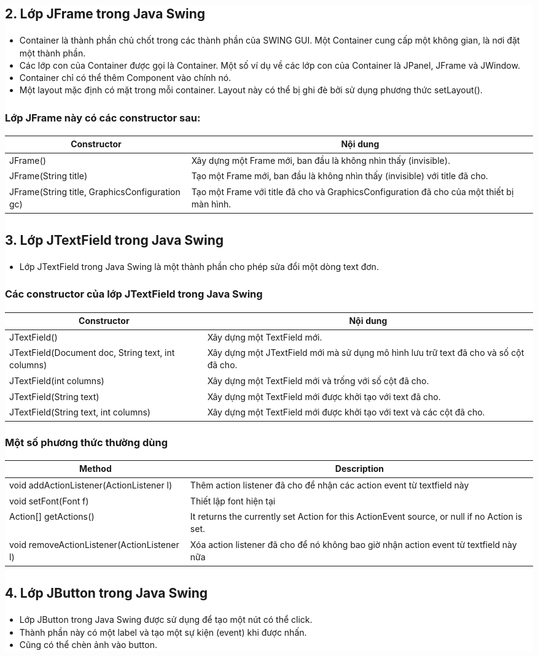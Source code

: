 ## 2. Lớp JFrame trong Java Swing
* Container là thành phần chủ chốt trong các thành phần của SWING GUI. Một Container cung cấp một không gian, là nơi đặt một thành phần. 
* Các lớp con của Container được gọi là Container. Một số ví dụ về các lớp con của Container là JPanel, JFrame và JWindow.
* Container chỉ có thể thêm Component vào chính nó.
* Một layout mặc định có mặt trong mỗi container. Layout này có thể bị ghi đè bởi sử dụng phương thức setLayout().

### Lớp JFrame này có các constructor sau:
| Constructor                                    | Nội dung                                                                                  |
| ---------------------------------------------- | ----------------------------------------------------------------------------------------- |
| JFrame()                                       | Xây dựng một Frame mới, ban đầu là không nhìn thấy (invisible).                           |
| JFrame(String title)                           | Tạo một Frame mới, ban đầu là không nhìn thấy (invisible) với title đã cho.               |
| JFrame(String title, GraphicsConfiguration gc) | Tạo một Frame với title đã cho và GraphicsConfiguration đã cho của một thiết bị màn hình. |

## 3. Lớp JTextField trong Java Swing
* Lớp JTextField trong Java Swing là một thành phần cho phép sửa đổi một dòng text đơn.
### Các constructor của lớp JTextField trong Java Swing
| Constructor                                        | Nội dung                                                                             |
| -------------------------------------------------- | ------------------------------------------------------------------------------------ |
| JTextField()                                       | Xây dựng một TextField mới.                                                          |
| JTextField(Document doc, String text, int columns) | Xây dựng một JTextField mới mà sử dụng mô hình lưu trữ text đã cho và số cột đã cho. |
| JTextField(int columns)                            | Xây dựng một TextField mới và trống với số cột đã cho.                               |
| JTextField(String text)                            | Xây dựng một TextField mới được khởi tạo với text đã cho.                            |
| JTextField(String text, int columns)               | Xây dựng một TextField mới được khởi tạo với text và các cột đã cho.                 |

### Một số phương thức thường dùng

| Method                                      | Description                                                                                   |
| ------------------------------------------- | --------------------------------------------------------------------------------------------- |
| void addActionListener(ActionListener l)    | Thêm action listener đã cho để nhận các action event từ textfield này                         |
| void setFont(Font f)                        | Thiết lập font hiện tại                                                                       |
| Action[] getActions()                       | It returns the currently set Action for this ActionEvent source, or null if no Action is set. |
| void removeActionListener(ActionListener l) | Xóa action listener đã cho để nó không bao giờ nhận action event từ textfield này nữa         |

## 4. Lớp JButton trong Java Swing
* Lớp JButton trong Java Swing được sử dụng để tạo một nút có thể click.
* Thành phần này có một label và tạo một sự kiện (event) khi được nhấn.
* Cũng có thể chèn ảnh vào button.
